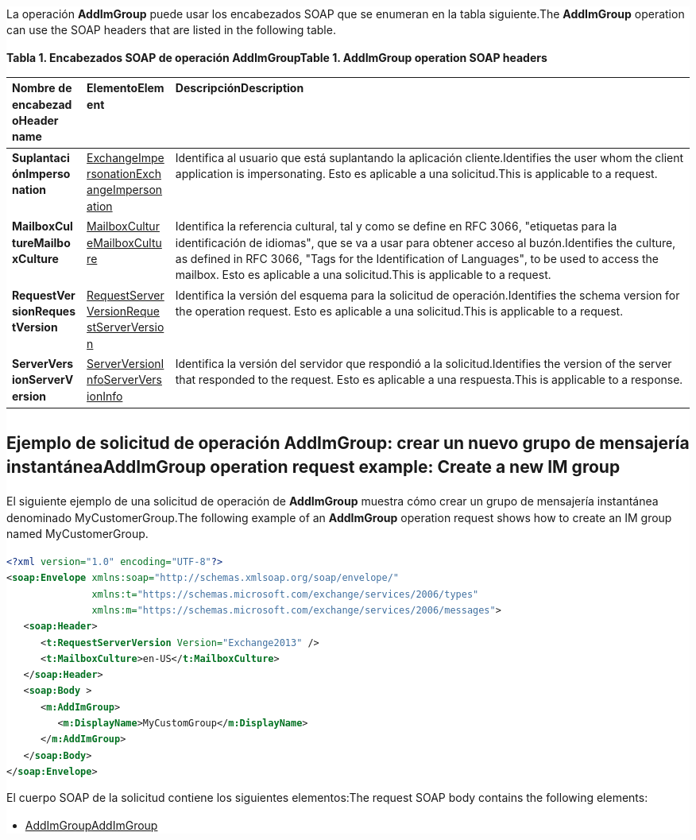 <span data-ttu-id="4eaa5-110">La operación **AddImGroup** puede usar los encabezados SOAP que se enumeran en la tabla siguiente.</span><span class="sxs-lookup"><span data-stu-id="4eaa5-110">The **AddImGroup** operation can use the SOAP headers that are listed in the following table.</span></span> 
  
<span data-ttu-id="4eaa5-111">**Tabla 1. Encabezados SOAP de operación AddImGroup**</span><span class="sxs-lookup"><span data-stu-id="4eaa5-111">**Table 1. AddImGroup operation SOAP headers**</span></span>

|<span data-ttu-id="4eaa5-112">**Nombre de encabezado**</span><span class="sxs-lookup"><span data-stu-id="4eaa5-112">**Header name**</span></span>|<span data-ttu-id="4eaa5-113">**Elemento**</span><span class="sxs-lookup"><span data-stu-id="4eaa5-113">**Element**</span></span>|<span data-ttu-id="4eaa5-114">**Descripción**</span><span class="sxs-lookup"><span data-stu-id="4eaa5-114">**Description**</span></span>|
|:-----|:-----|:-----|
|<span data-ttu-id="4eaa5-115">**Suplantación**</span><span class="sxs-lookup"><span data-stu-id="4eaa5-115">**Impersonation**</span></span> <br/> |[<span data-ttu-id="4eaa5-116">ExchangeImpersonation</span><span class="sxs-lookup"><span data-stu-id="4eaa5-116">ExchangeImpersonation</span></span>](exchangeimpersonation.md) <br/> |<span data-ttu-id="4eaa5-117">Identifica al usuario que está suplantando la aplicación cliente.</span><span class="sxs-lookup"><span data-stu-id="4eaa5-117">Identifies the user whom the client application is impersonating.</span></span> <span data-ttu-id="4eaa5-118">Esto es aplicable a una solicitud.</span><span class="sxs-lookup"><span data-stu-id="4eaa5-118">This is applicable to a request.</span></span>  <br/> |
|<span data-ttu-id="4eaa5-119">**MailboxCulture**</span><span class="sxs-lookup"><span data-stu-id="4eaa5-119">**MailboxCulture**</span></span> <br/> |[<span data-ttu-id="4eaa5-120">MailboxCulture</span><span class="sxs-lookup"><span data-stu-id="4eaa5-120">MailboxCulture</span></span>](mailboxculture.md) <br/> |<span data-ttu-id="4eaa5-121">Identifica la referencia cultural, tal y como se define en RFC 3066, "etiquetas para la identificación de idiomas", que se va a usar para obtener acceso al buzón.</span><span class="sxs-lookup"><span data-stu-id="4eaa5-121">Identifies the culture, as defined in RFC 3066, "Tags for the Identification of Languages", to be used to access the mailbox.</span></span> <span data-ttu-id="4eaa5-122">Esto es aplicable a una solicitud.</span><span class="sxs-lookup"><span data-stu-id="4eaa5-122">This is applicable to a request.</span></span>  <br/> |
|<span data-ttu-id="4eaa5-123">**RequestVersion**</span><span class="sxs-lookup"><span data-stu-id="4eaa5-123">**RequestVersion**</span></span> <br/> |[<span data-ttu-id="4eaa5-124">RequestServerVersion</span><span class="sxs-lookup"><span data-stu-id="4eaa5-124">RequestServerVersion</span></span>](requestserverversion.md) <br/> |<span data-ttu-id="4eaa5-125">Identifica la versión del esquema para la solicitud de operación.</span><span class="sxs-lookup"><span data-stu-id="4eaa5-125">Identifies the schema version for the operation request.</span></span> <span data-ttu-id="4eaa5-126">Esto es aplicable a una solicitud.</span><span class="sxs-lookup"><span data-stu-id="4eaa5-126">This is applicable to a request.</span></span>  <br/> |
|<span data-ttu-id="4eaa5-127">**ServerVersion**</span><span class="sxs-lookup"><span data-stu-id="4eaa5-127">**ServerVersion**</span></span> <br/> |[<span data-ttu-id="4eaa5-128">ServerVersionInfo</span><span class="sxs-lookup"><span data-stu-id="4eaa5-128">ServerVersionInfo</span></span>](serverversioninfo.md) <br/> |<span data-ttu-id="4eaa5-129">Identifica la versión del servidor que respondió a la solicitud.</span><span class="sxs-lookup"><span data-stu-id="4eaa5-129">Identifies the version of the server that responded to the request.</span></span> <span data-ttu-id="4eaa5-130">Esto es aplicable a una respuesta.</span><span class="sxs-lookup"><span data-stu-id="4eaa5-130">This is applicable to a response.</span></span>  <br/> |
   
## <a name="addimgroup-operation-request-example-create-a-new-im-group"></a><span data-ttu-id="4eaa5-131">Ejemplo de solicitud de operación AddImGroup: crear un nuevo grupo de mensajería instantánea</span><span class="sxs-lookup"><span data-stu-id="4eaa5-131">AddImGroup operation request example: Create a new IM group</span></span>

<span data-ttu-id="4eaa5-132">El siguiente ejemplo de una solicitud de operación de **AddImGroup** muestra cómo crear un grupo de mensajería instantánea denominado MyCustomerGroup.</span><span class="sxs-lookup"><span data-stu-id="4eaa5-132">The following example of an **AddImGroup** operation request shows how to create an IM group named MyCustomerGroup.</span></span> 
  
```XML
<?xml version="1.0" encoding="UTF-8"?>
<soap:Envelope xmlns:soap="http://schemas.xmlsoap.org/soap/envelope/"
               xmlns:t="https://schemas.microsoft.com/exchange/services/2006/types"
               xmlns:m="https://schemas.microsoft.com/exchange/services/2006/messages">
   <soap:Header>
      <t:RequestServerVersion Version="Exchange2013" />
      <t:MailboxCulture>en-US</t:MailboxCulture>
   </soap:Header>
   <soap:Body >
      <m:AddImGroup>
         <m:DisplayName>MyCustomGroup</m:DisplayName>
      </m:AddImGroup>
   </soap:Body>
</soap:Envelope>
```

<span data-ttu-id="4eaa5-133">El cuerpo SOAP de la solicitud contiene los siguientes elementos:</span><span class="sxs-lookup"><span data-stu-id="4eaa5-133">The request SOAP body contains the following elements:</span></span>
  
- [<span data-ttu-id="4eaa5-134">AddImGroup</span><span class="sxs-lookup"><span data-stu-id="4eaa5-134">AddImGroup</span></span>](addimgroup.md)
    